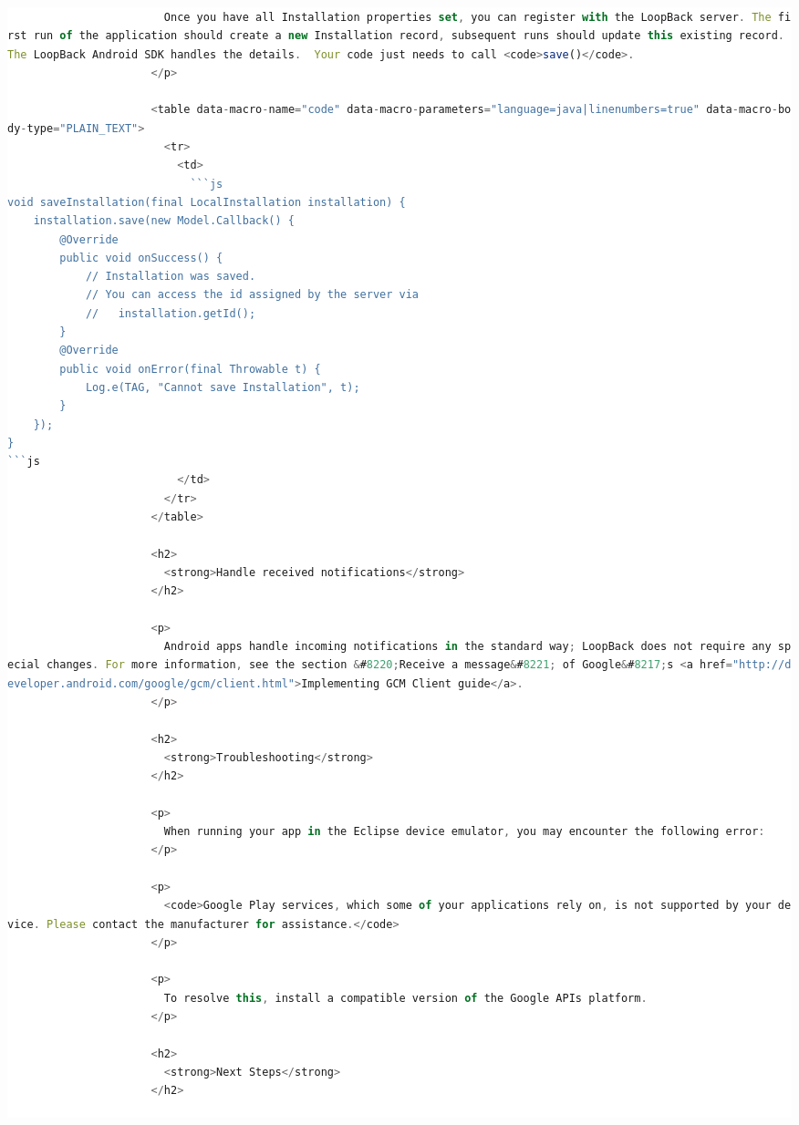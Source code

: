 ```js
                        Once you have all Installation properties set, you can register with the LoopBack server. The first run of the application should create a new Installation record, subsequent runs should update this existing record. The LoopBack Android SDK handles the details.  Your code just needs to call <code>save()</code>.
                      </p>
                      
                      <table data-macro-name="code" data-macro-parameters="language=java|linenumbers=true" data-macro-body-type="PLAIN_TEXT">
                        <tr>
                          <td>
                            ```js
void saveInstallation(final LocalInstallation installation) {
    installation.save(new Model.Callback() {
        @Override
        public void onSuccess() {
            // Installation was saved.
            // You can access the id assigned by the server via
            //   installation.getId();
        }
        @Override
        public void onError(final Throwable t) {
            Log.e(TAG, "Cannot save Installation", t);
        }
    });
}
```js
                          </td>
                        </tr>
                      </table>
                      
                      <h2>
                        <strong>Handle received notifications</strong>
                      </h2>
                      
                      <p>
                        Android apps handle incoming notifications in the standard way; LoopBack does not require any special changes. For more information, see the section &#8220;Receive a message&#8221; of Google&#8217;s <a href="http://developer.android.com/google/gcm/client.html">Implementing GCM Client guide</a>.
                      </p>
                      
                      <h2>
                        <strong>Troubleshooting</strong>
                      </h2>
                      
                      <p>
                        When running your app in the Eclipse device emulator, you may encounter the following error:
                      </p>
                      
                      <p>
                        <code>Google Play services, which some of your applications rely on, is not supported by your device. Please contact the manufacturer for assistance.</code>
                      </p>
                      
                      <p>
                        To resolve this, install a compatible version of the Google APIs platform.
                      </p>
                      
                      <h2>
                        <strong>Next Steps</strong>
                      </h2>
                      
```